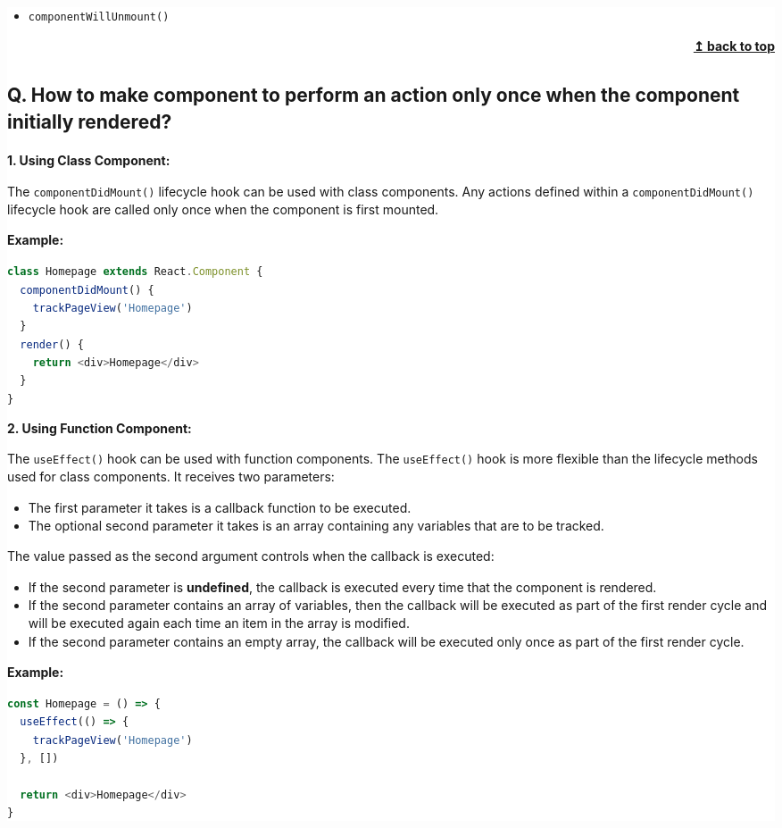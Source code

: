 * `componentWillUnmount()`

<div align="right">
    <b><a href="#table-of-contents">↥ back to top</a></b>
</div>

## Q. How to make component to perform an action only once when the component initially rendered?

**1. Using Class Component:**

The `componentDidMount()` lifecycle hook can be used with class components. Any actions defined within a `componentDidMount()` lifecycle hook are called only once when the component is first mounted.

**Example:**

```js
class Homepage extends React.Component {
  componentDidMount() {
    trackPageView('Homepage')
  }
  render() {
    return <div>Homepage</div>
  }
}
```

**2. Using Function Component:**

The `useEffect()` hook can be used with function components. The `useEffect()` hook is more flexible than the lifecycle methods used for class components. It receives two parameters:

* The first parameter it takes is a callback function to be executed.
* The optional second parameter it takes is an array containing any variables that are to be tracked.

The value passed as the second argument controls when the callback is executed:

* If the second parameter is **undefined**, the callback is executed every time that the component is rendered.
* If the second parameter contains an array of variables, then the callback will be executed as part of the first render cycle and will be executed again each time an item in the array is modified.
* If the second parameter contains an empty array, the callback will be executed only once as part of the first render cycle.

**Example:**

```js
const Homepage = () => {
  useEffect(() => {
    trackPageView('Homepage')
  }, [])
  
  return <div>Homepage</div>
}
```
